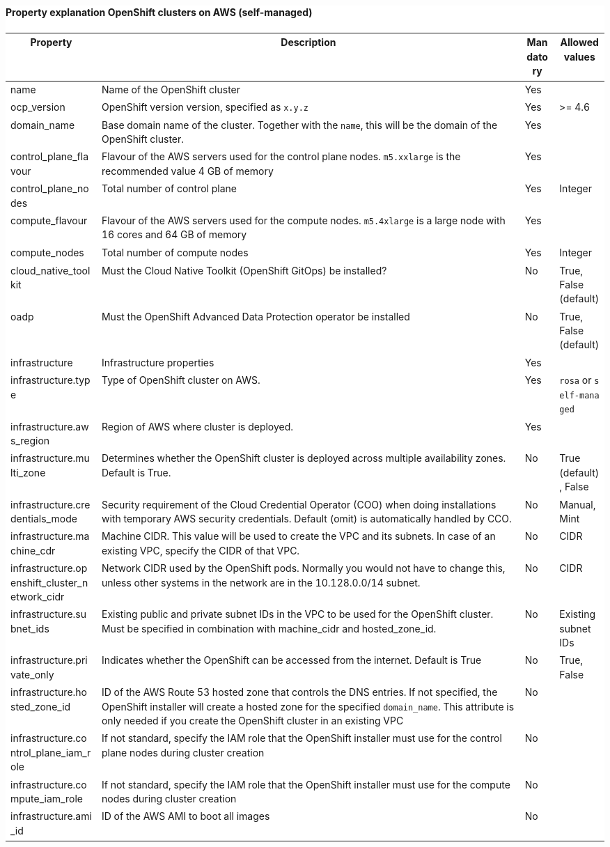 #### Property explanation OpenShift clusters on AWS (self-managed)

| Property                              | Description                                                                                                                                                           | Mandatory | Allowed values           |
| ------------------------------------- | --------------------------------------------------------------------------------------------------------------------------------------------------------------------- | --------- | ------------------------ |
| name                                  | Name of the OpenShift cluster                                                                                                                                         | Yes       |                          |
| ocp_version                           | OpenShift version version, specified as `x.y.z`                                                                                                                       | Yes       | >= 4.6                   |
| domain_name                           | Base domain name of the cluster. Together with the `name`, this will be the domain of the OpenShift cluster.                                                          | Yes       |                          |
| control_plane_flavour                 | Flavour of the AWS servers used for the control plane nodes. `m5.xxlarge` is the recommended value     4 GB of memory                                                 | Yes       |                          |
| control_plane_nodes                   | Total number of control plane                                                                                                                                         | Yes       | Integer                  |
| compute_flavour                       | Flavour of the AWS servers used for the compute nodes. `m5.4xlarge` is a large node with 16 cores and 64 GB of memory                                                 | Yes       |                          |
| compute_nodes                         | Total number of compute nodes                                                                                                                                         | Yes       | Integer                  |
| cloud_native_toolkit                  | Must the Cloud Native Toolkit (OpenShift GitOps) be installed?                                                                                                        | No        | True, False (default)    |
| oadp                                  | Must the OpenShift Advanced Data Protection operator be installed                                                                                                     | No        | True, False (default)    |
| infrastructure                        | Infrastructure properties                                                                                                                                             | Yes       |                          |
| infrastructure.type                   | Type of OpenShift cluster on AWS.                                                                                                                                     | Yes       | `rosa` or `self-managed` |
| infrastructure.aws_region             | Region of AWS where cluster is deployed.                                                                                                                              | Yes       |                          |
| infrastructure.multi_zone             | Determines whether the OpenShift cluster is deployed across multiple availability zones. Default is True.                                                             | No        | True (default), False    |
| infrastructure.credentials_mode       | Security requirement of the Cloud Credential Operator (COO) when doing installations with temporary AWS security credentials. Default (omit) is automatically handled by CCO. | No        | Manual, Mint             |
| infrastructure.machine_cdr            | Machine CIDR. This value will be used to create the VPC and its subnets. In case of an existing VPC, specify the CIDR of that VPC.  | No        | CIDR                     |
| infrastructure.openshift_cluster_network_cidr | Network CIDR used by the OpenShift pods. Normally you would not have to change this, unless other systems in the network are in the 10.128.0.0/14 subnet.  | No        | CIDR                     |
| infrastructure.subnet_ids             | Existing public and private subnet IDs in the VPC to be used for the OpenShift cluster.  Must be specified in combination with machine_cidr and hosted_zone_id.   | No        | Existing subnet IDs      |
| infrastructure.private_only           | Indicates whether the OpenShift can be accessed from the internet. Default is True                                                                                    | No        | True, False              |
| infrastructure.hosted_zone_id         | ID of the AWS Route 53 hosted zone that controls the DNS entries. If not specified, the OpenShift installer will create a hosted zone for the specified `domain_name`. This attribute is only needed if you create the OpenShift cluster in an existing VPC | No        |                          |
| infrastructure.control_plane_iam_role | If not standard, specify the IAM role that the OpenShift installer must use for the control plane nodes during cluster creation                                       | No        |                          |
| infrastructure.compute_iam_role       | If not standard, specify the IAM role that the OpenShift installer must use for the compute nodes during cluster creation                                             | No        |                          |
| infrastructure.ami_id                 | ID of the AWS AMI to boot all images | No        |                          |
